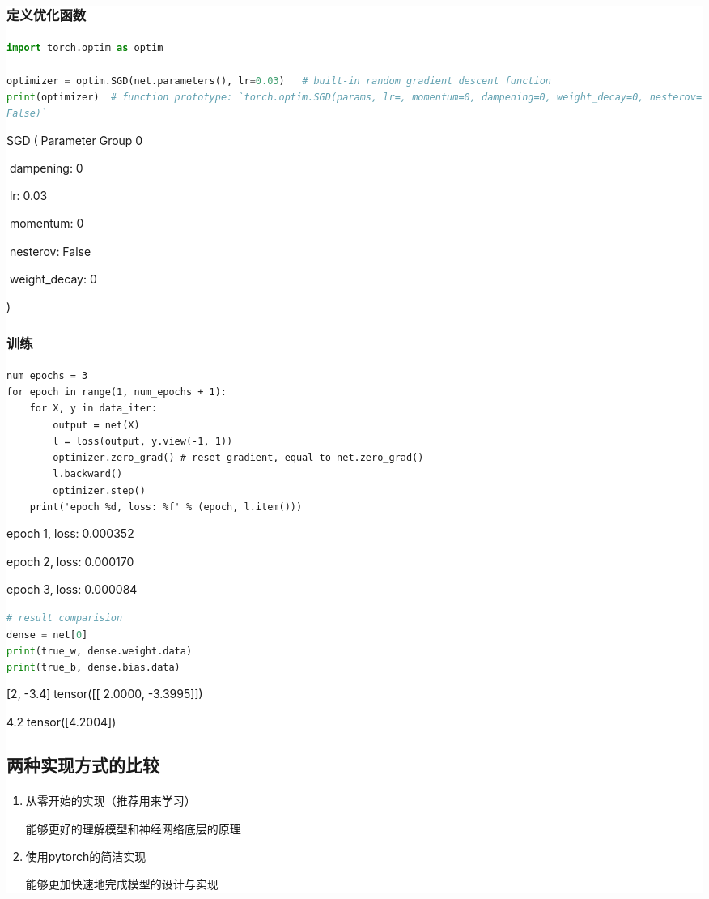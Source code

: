 

### 定义优化函数



```python
import torch.optim as optim

optimizer = optim.SGD(net.parameters(), lr=0.03)   # built-in random gradient descent function
print(optimizer)  # function prototype: `torch.optim.SGD(params, lr=, momentum=0, dampening=0, weight_decay=0, nesterov=False)`
```

SGD ( Parameter Group 0    

​			dampening: 0    

​			lr: 0.03    

​			momentum: 0    

​			nesterov: False    

​			weight_decay: 0 

)

### 训练



```pythohn
num_epochs = 3
for epoch in range(1, num_epochs + 1):
    for X, y in data_iter:
        output = net(X)
        l = loss(output, y.view(-1, 1))
        optimizer.zero_grad() # reset gradient, equal to net.zero_grad()
        l.backward()
        optimizer.step()
    print('epoch %d, loss: %f' % (epoch, l.item()))
```

epoch 1, loss: 0.000352 

epoch 2, loss: 0.000170 

epoch 3, loss: 0.000084

```python
# result comparision
dense = net[0]
print(true_w, dense.weight.data)
print(true_b, dense.bias.data)
```

[2, -3.4] tensor([[ 2.0000, -3.3995]]) 

4.2 tensor([4.2004])

## 两种实现方式的比较

1. 从零开始的实现（推荐用来学习）

   能够更好的理解模型和神经网络底层的原理

1. 使用pytorch的简洁实现

   能够更加快速地完成模型的设计与实现